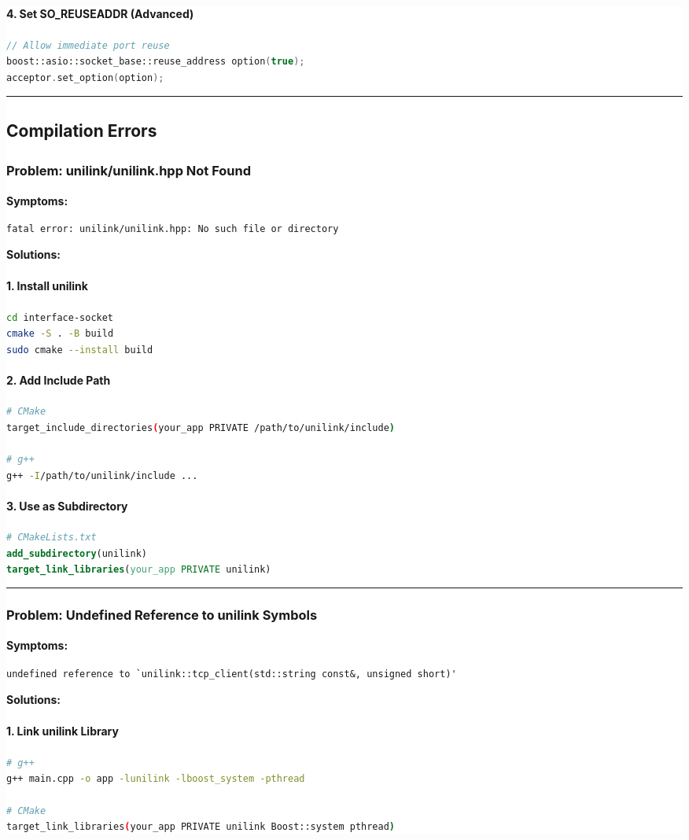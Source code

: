 #### 4. Set SO_REUSEADDR (Advanced)
```cpp
// Allow immediate port reuse
boost::asio::socket_base::reuse_address option(true);
acceptor.set_option(option);
```

---

## Compilation Errors

### Problem: unilink/unilink.hpp Not Found

**Symptoms:**
```
fatal error: unilink/unilink.hpp: No such file or directory
```

**Solutions:**

#### 1. Install unilink
```bash
cd interface-socket
cmake -S . -B build
sudo cmake --install build
```

#### 2. Add Include Path
```bash
# CMake
target_include_directories(your_app PRIVATE /path/to/unilink/include)

# g++
g++ -I/path/to/unilink/include ...
```

#### 3. Use as Subdirectory
```cmake
# CMakeLists.txt
add_subdirectory(unilink)
target_link_libraries(your_app PRIVATE unilink)
```

---

### Problem: Undefined Reference to unilink Symbols

**Symptoms:**
```
undefined reference to `unilink::tcp_client(std::string const&, unsigned short)'
```

**Solutions:**

#### 1. Link unilink Library
```bash
# g++
g++ main.cpp -o app -lunilink -lboost_system -pthread

# CMake
target_link_libraries(your_app PRIVATE unilink Boost::system pthread)
```

